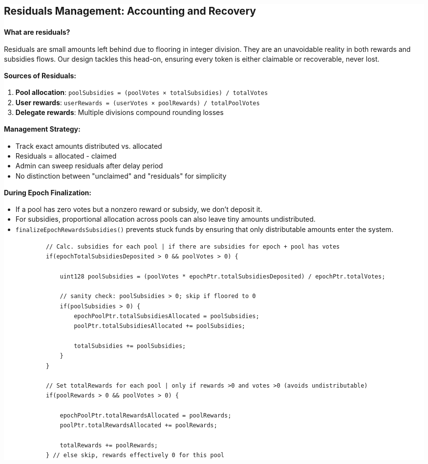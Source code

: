 ## Residuals Management: Accounting and Recovery

**What are residuals?**  

Residuals are small amounts left behind due to flooring in integer division. They are an unavoidable reality in both rewards and subsidies flows.
Our design tackles this head-on, ensuring every token is either claimable or recoverable, never lost.

**Sources of Residuals:**
1. **Pool allocation**: `poolSubsidies = (poolVotes × totalSubsidies) / totalVotes`
2. **User rewards**: `userRewards = (userVotes × poolRewards) / totalPoolVotes`
3. **Delegate rewards**: Multiple divisions compound rounding losses

**Management Strategy:**
- Track exact amounts distributed vs. allocated
- Residuals = allocated - claimed
- Admin can sweep residuals after delay period
- No distinction between "unclaimed" and "residuals" for simplicity

**During Epoch Finalization:** 
- If a pool has zero votes but a nonzero reward or subsidy, we don’t deposit it.
- For subsidies, proportional allocation across pools can also leave tiny amounts undistributed. 
- `finalizeEpochRewardsSubsidies()` prevents stuck funds by ensuring that only distributable amounts enter the system.

```solidity
            // Calc. subsidies for each pool | if there are subsidies for epoch + pool has votes
            if(epochTotalSubsidiesDeposited > 0 && poolVotes > 0) {
                
                uint128 poolSubsidies = (poolVotes * epochPtr.totalSubsidiesDeposited) / epochPtr.totalVotes;
                
                // sanity check: poolSubsidies > 0; skip if floored to 0
                if(poolSubsidies > 0) { 
                    epochPoolPtr.totalSubsidiesAllocated = poolSubsidies;
                    poolPtr.totalSubsidiesAllocated += poolSubsidies;

                    totalSubsidies += poolSubsidies;
                }
            }

            // Set totalRewards for each pool | only if rewards >0 and votes >0 (avoids undistributable)
            if(poolRewards > 0 && poolVotes > 0) {

                epochPoolPtr.totalRewardsAllocated = poolRewards;
                poolPtr.totalRewardsAllocated += poolRewards;

                totalRewards += poolRewards;
            } // else skip, rewards effectively 0 for this pool

```
